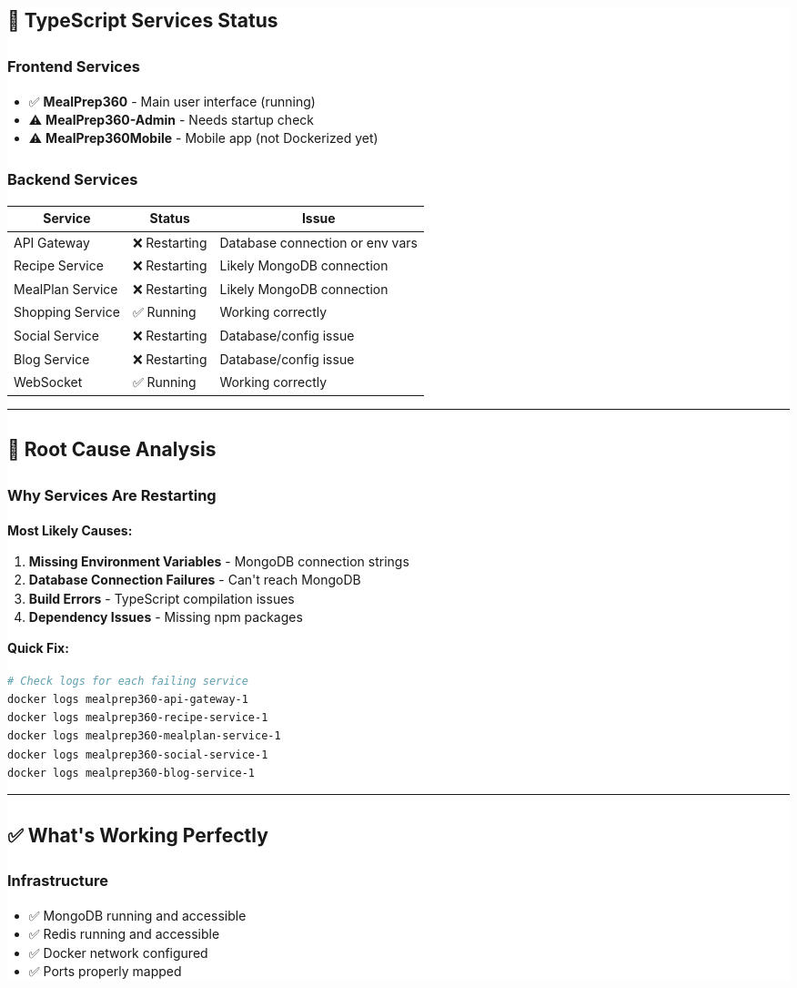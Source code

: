 
## 🔧 TypeScript Services Status

### Frontend Services
- ✅ **MealPrep360** - Main user interface (running)
- ⚠️ **MealPrep360-Admin** - Needs startup check
- ⚠️ **MealPrep360Mobile** - Mobile app (not Dockerized yet)

### Backend Services
| Service | Status | Issue |
|---------|--------|-------|
| API Gateway | ❌ Restarting | Database connection or env vars |
| Recipe Service | ❌ Restarting | Likely MongoDB connection |
| MealPlan Service | ❌ Restarting | Likely MongoDB connection |
| Shopping Service | ✅ Running | Working correctly |
| Social Service | ❌ Restarting | Database/config issue |
| Blog Service | ❌ Restarting | Database/config issue |
| WebSocket | ✅ Running | Working correctly |

---

## 🐛 Root Cause Analysis

### Why Services Are Restarting

**Most Likely Causes:**
1. **Missing Environment Variables** - MongoDB connection strings
2. **Database Connection Failures** - Can't reach MongoDB
3. **Build Errors** - TypeScript compilation issues
4. **Dependency Issues** - Missing npm packages

**Quick Fix:**
```bash
# Check logs for each failing service
docker logs mealprep360-api-gateway-1
docker logs mealprep360-recipe-service-1
docker logs mealprep360-mealplan-service-1
docker logs mealprep360-social-service-1
docker logs mealprep360-blog-service-1
```

---

## ✅ What's Working Perfectly

### Infrastructure
- ✅ MongoDB running and accessible
- ✅ Redis running and accessible
- ✅ Docker network configured
- ✅ Ports properly mapped
